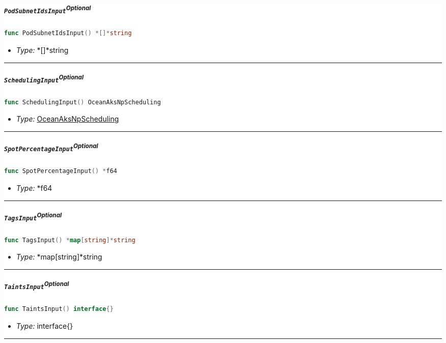 ##### `PodSubnetIdsInput`<sup>Optional</sup> <a name="PodSubnetIdsInput" id="@cdktf/provider-spotinst.oceanAksNp.OceanAksNp.property.podSubnetIdsInput"></a>

```go
func PodSubnetIdsInput() *[]*string
```

- *Type:* *[]*string

---

##### `SchedulingInput`<sup>Optional</sup> <a name="SchedulingInput" id="@cdktf/provider-spotinst.oceanAksNp.OceanAksNp.property.schedulingInput"></a>

```go
func SchedulingInput() OceanAksNpScheduling
```

- *Type:* <a href="#@cdktf/provider-spotinst.oceanAksNp.OceanAksNpScheduling">OceanAksNpScheduling</a>

---

##### `SpotPercentageInput`<sup>Optional</sup> <a name="SpotPercentageInput" id="@cdktf/provider-spotinst.oceanAksNp.OceanAksNp.property.spotPercentageInput"></a>

```go
func SpotPercentageInput() *f64
```

- *Type:* *f64

---

##### `TagsInput`<sup>Optional</sup> <a name="TagsInput" id="@cdktf/provider-spotinst.oceanAksNp.OceanAksNp.property.tagsInput"></a>

```go
func TagsInput() *map[string]*string
```

- *Type:* *map[string]*string

---

##### `TaintsInput`<sup>Optional</sup> <a name="TaintsInput" id="@cdktf/provider-spotinst.oceanAksNp.OceanAksNp.property.taintsInput"></a>

```go
func TaintsInput() interface{}
```

- *Type:* interface{}

---
